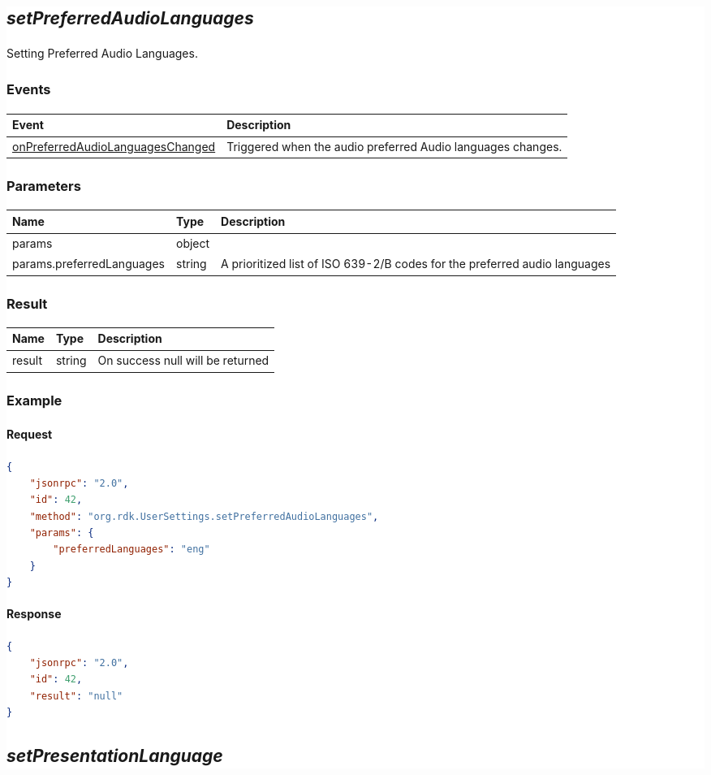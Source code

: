 <a name="setPreferredAudioLanguages"></a>
## *setPreferredAudioLanguages*

Setting Preferred Audio Languages.

### Events

| Event | Description |
| :-------- | :-------- |
| [onPreferredAudioLanguagesChanged](#onPreferredAudioLanguagesChanged) | Triggered when the audio preferred Audio languages changes. |
### Parameters

| Name | Type | Description |
| :-------- | :-------- | :-------- |
| params | object |  |
| params.preferredLanguages | string | A prioritized list of ISO 639-2/B codes for the preferred audio languages |

### Result

| Name | Type | Description |
| :-------- | :-------- | :-------- |
| result | string | On success null will be returned |

### Example

#### Request

```json
{
    "jsonrpc": "2.0",
    "id": 42,
    "method": "org.rdk.UserSettings.setPreferredAudioLanguages",
    "params": {
        "preferredLanguages": "eng"
    }
}
```

#### Response

```json
{
    "jsonrpc": "2.0",
    "id": 42,
    "result": "null"
}
```

<a name="setPresentationLanguage"></a>
## *setPresentationLanguage*
